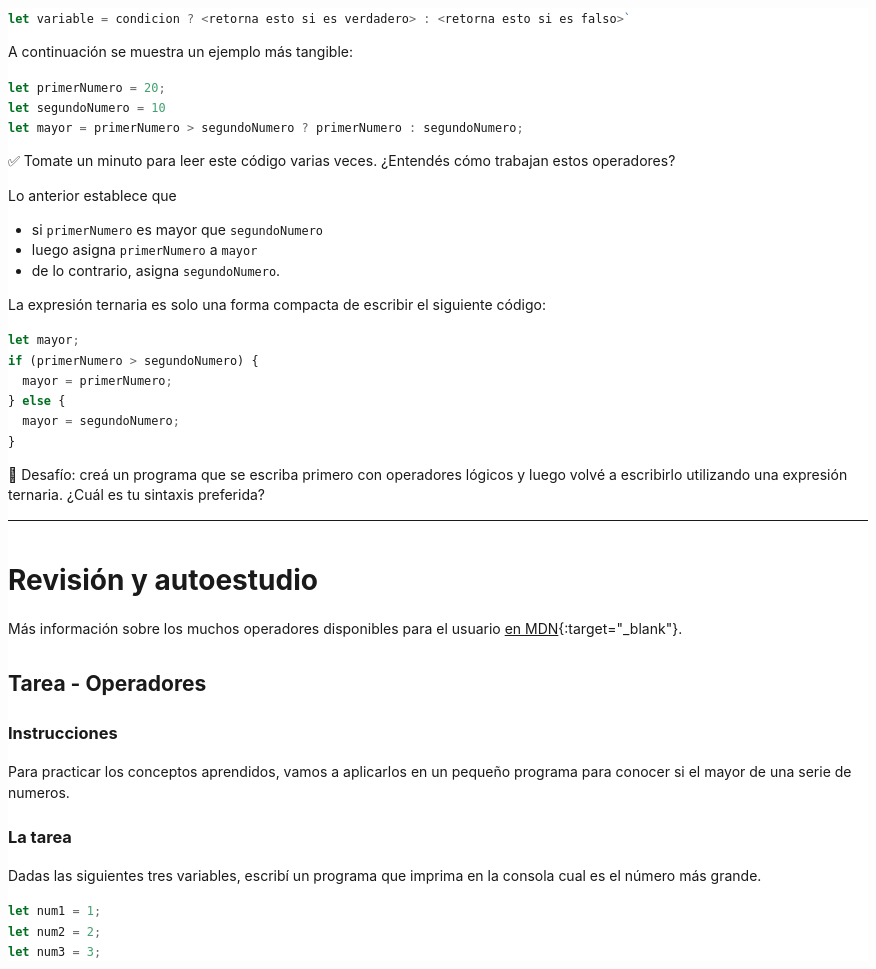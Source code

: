```javascript
let variable = condicion ? <retorna esto si es verdadero> : <retorna esto si es falso>`
```

A continuación se muestra un ejemplo más tangible:

```javascript
let primerNumero = 20;
let segundoNumero = 10
let mayor = primerNumero > segundoNumero ? primerNumero : segundoNumero;
```

✅ Tomate un minuto para leer este código varias veces. ¿Entendés cómo trabajan estos operadores?

Lo anterior establece que
- si `primerNumero` es mayor que `segundoNumero`
- luego asigna `primerNumero` a `mayor`
- de lo contrario, asigna `segundoNumero`.
  
La expresión ternaria es solo una forma compacta de escribir el siguiente código:

```javascript
let mayor;
if (primerNumero > segundoNumero) {
  mayor = primerNumero;
} else {
  mayor = segundoNumero;
}
```

🚀 Desafío: creá un programa que se escriba primero con operadores lógicos y luego volvé a escribirlo utilizando una expresión ternaria. ¿Cuál es tu sintaxis preferida?

---

# Revisión y autoestudio

Más información sobre los muchos operadores disponibles para el usuario [en MDN](https://developer.mozilla.org/es/docs/Web/JavaScript/Reference/Operators){:target="_blank"}.


## Tarea - Operadores

### Instrucciones

Para practicar los conceptos aprendidos, vamos a aplicarlos en un pequeño programa para conocer si el mayor de una serie de numeros.

### La tarea

Dadas las siguientes tres variables, escribí un programa que imprima en la consola cual es el número más grande.

```javascript
let num1 = 1;
let num2 = 2;
let num3 = 3;
```
